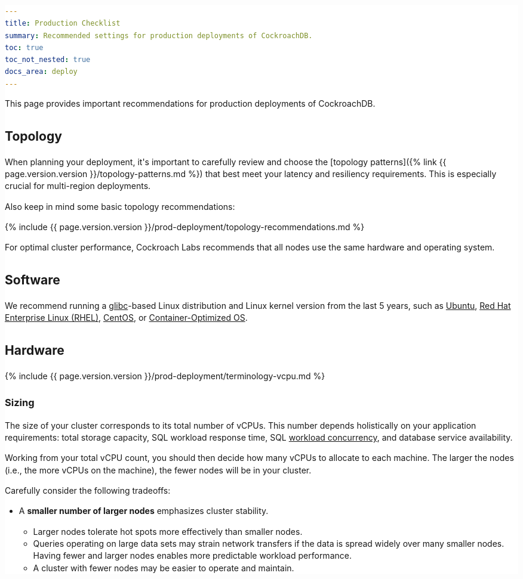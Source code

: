 ```yaml
---
title: Production Checklist
summary: Recommended settings for production deployments of CockroachDB.
toc: true
toc_not_nested: true
docs_area: deploy
---
```


This page provides important recommendations for production deployments of CockroachDB.

## Topology

When planning your deployment, it's important to carefully review and choose the [topology patterns]({% link {{ page.version.version }}/topology-patterns.md %}) that best meet your latency and resiliency requirements. This is especially crucial for multi-region deployments.

Also keep in mind some basic topology recommendations:

{% include {{ page.version.version }}/prod-deployment/topology-recommendations.md %}

For optimal cluster performance, Cockroach Labs recommends that all nodes use the same hardware and operating system.

## Software

We recommend running a [glibc](https://www.gnu.org/software/libc/)-based Linux distribution and Linux kernel version from the last 5 years, such as [Ubuntu](https://ubuntu.com/), [Red Hat Enterprise Linux (RHEL)](https://www.redhat.com/technologies/linux-platforms/enterprise-linux), [CentOS](https://www.centos.org/), or [Container-Optimized OS](https://cloud.google.com/container-optimized-os/docs).

## Hardware

{% include {{ page.version.version }}/prod-deployment/terminology-vcpu.md %}

### Sizing

The size of your cluster corresponds to its total number of vCPUs. This number depends holistically on your application requirements: total storage capacity, SQL workload response time, SQL [workload concurrency](#connection-pooling), and database service availability.

Working from your total vCPU count, you should then decide how many vCPUs to allocate to each machine. The larger the nodes (i.e., the more vCPUs on the machine), the fewer nodes will be in your cluster.

Carefully consider the following tradeoffs:

- A **smaller number of larger nodes** emphasizes cluster stability.

    - Larger nodes tolerate hot spots more effectively than smaller nodes.
    - Queries operating on large data sets may strain network transfers if the data is spread widely over many smaller nodes. Having fewer and larger nodes enables more predictable workload performance.
    - A cluster with fewer nodes may be easier to operate and maintain.
